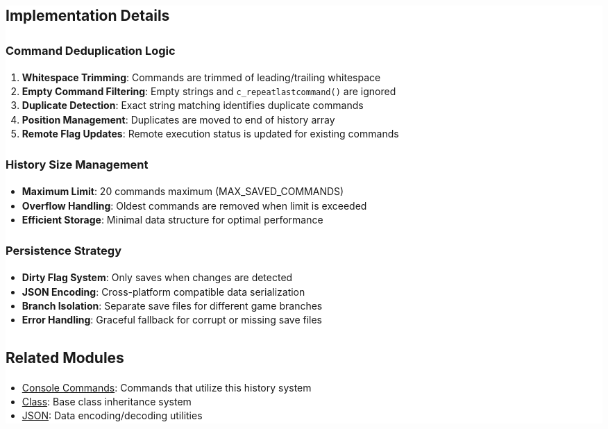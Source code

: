 ## Implementation Details

### Command Deduplication Logic

1. **Whitespace Trimming**: Commands are trimmed of leading/trailing whitespace
2. **Empty Command Filtering**: Empty strings and `c_repeatlastcommand()` are ignored
3. **Duplicate Detection**: Exact string matching identifies duplicate commands
4. **Position Management**: Duplicates are moved to end of history array
5. **Remote Flag Updates**: Remote execution status is updated for existing commands

### History Size Management

- **Maximum Limit**: 20 commands maximum (MAX_SAVED_COMMANDS)
- **Overflow Handling**: Oldest commands are removed when limit is exceeded
- **Efficient Storage**: Minimal data structure for optimal performance

### Persistence Strategy

- **Dirty Flag System**: Only saves when changes are detected
- **JSON Encoding**: Cross-platform compatible data serialization
- **Branch Isolation**: Separate save files for different game branches
- **Error Handling**: Graceful fallback for corrupt or missing save files

## Related Modules

- [Console Commands](consolecommands.md): Commands that utilize this history system
- [Class](class.md): Base class inheritance system
- [JSON](json.md): Data encoding/decoding utilities

